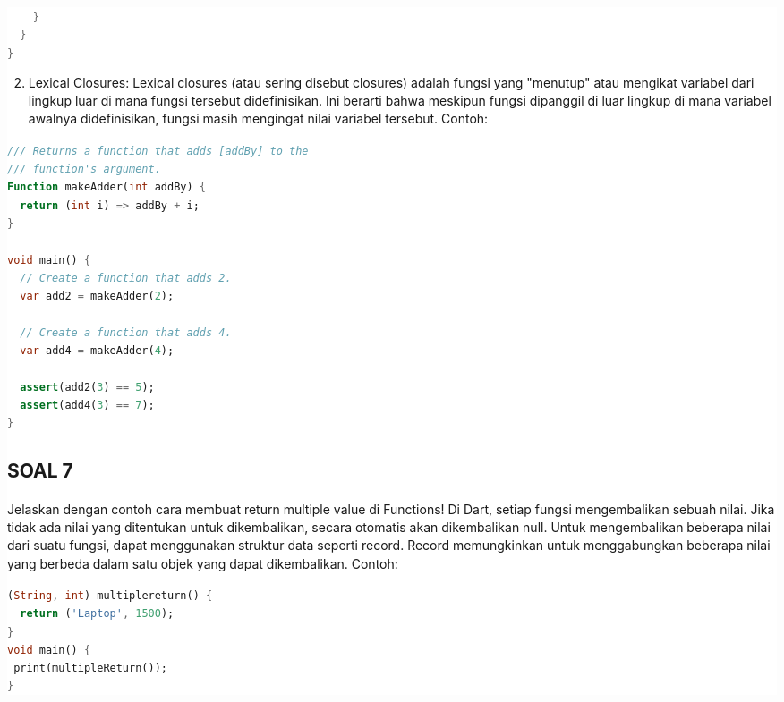 ```Dart
    }
  }
}
```
2. Lexical Closures:
Lexical closures (atau sering disebut closures) adalah fungsi yang "menutup" atau mengikat variabel dari lingkup luar di mana fungsi tersebut didefinisikan. Ini berarti bahwa meskipun fungsi dipanggil di luar lingkup di mana variabel awalnya didefinisikan, fungsi masih mengingat nilai variabel tersebut. Contoh:
```Dart
/// Returns a function that adds [addBy] to the
/// function's argument.
Function makeAdder(int addBy) {
  return (int i) => addBy + i;
}

void main() {
  // Create a function that adds 2.
  var add2 = makeAdder(2);

  // Create a function that adds 4.
  var add4 = makeAdder(4);

  assert(add2(3) == 5);
  assert(add4(3) == 7);
}
```
## SOAL 7
Jelaskan dengan contoh cara membuat return multiple value di Functions!
Di Dart, setiap fungsi mengembalikan sebuah nilai. Jika tidak ada nilai yang ditentukan untuk dikembalikan, secara otomatis akan dikembalikan null. Untuk mengembalikan beberapa nilai dari suatu fungsi,  dapat menggunakan struktur data seperti record. Record memungkinkan untuk menggabungkan beberapa nilai yang berbeda dalam satu objek yang dapat dikembalikan. Contoh:
```Dart
(String, int) multiplereturn() {
  return ('Laptop', 1500);
}
void main() {
 print(multipleReturn());
}
```
